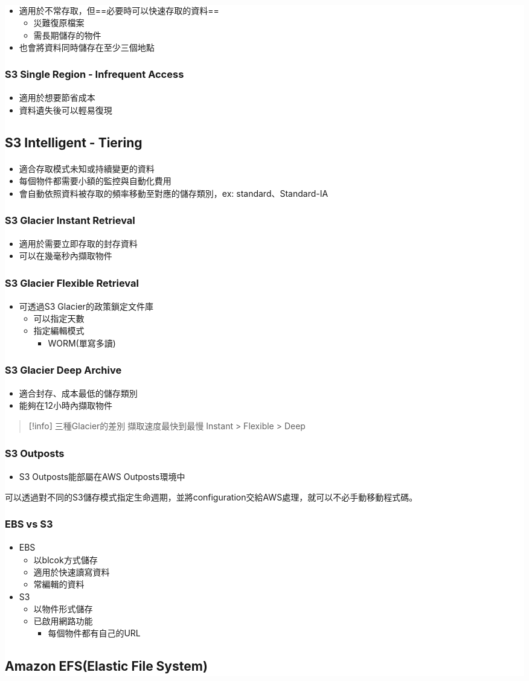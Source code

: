 + 適用於不常存取，但==必要時可以快速存取的資料==
	+ 災難復原檔案
	+ 需長期儲存的物件
+ 也會將資料同時儲存在至少三個地點

### S3 Single Region - Infrequent Access

+ 適用於想要節省成本
+ 資料遺失後可以輕易復現

## S3 Intelligent - Tiering

+ 適合存取模式未知或持續變更的資料
+ 每個物件都需要小額的監控與自動化費用
+ 會自動依照資料被存取的頻率移動至對應的儲存類別，ex: standard、Standard-IA
### S3 Glacier Instant Retrieval

+ 適用於需要立即存取的封存資料
+ 可以在幾毫秒內擷取物件
### S3 Glacier Flexible Retrieval

+ 可透過S3 Glacier的政策鎖定文件庫
	+ 可以指定天數
	+ 指定編輯模式
		+ WORM(單寫多讀)
### S3 Glacier Deep Archive

+ 適合封存、成本最低的儲存類別
+ 能夠在12小時內擷取物件

>[!info]
>三種Glacier的差別
>擷取速度最快到最慢 Instant > Flexible > Deep
### S3 Outposts

+ S3 Outposts能部屬在AWS Outposts環境中

可以透過對不同的S3儲存模式指定生命週期，並將configuration交給AWS處理，就可以不必手動移動程式碼。


### EBS vs S3

+ EBS
	+ 以blcok方式儲存
	+ 適用於快速讀寫資料
	+ 常編輯的資料
+ S3
	+ 以物件形式儲存
	+ 已啟用網路功能
		+ 每個物件都有自己的URL

## Amazon EFS(Elastic File System)

